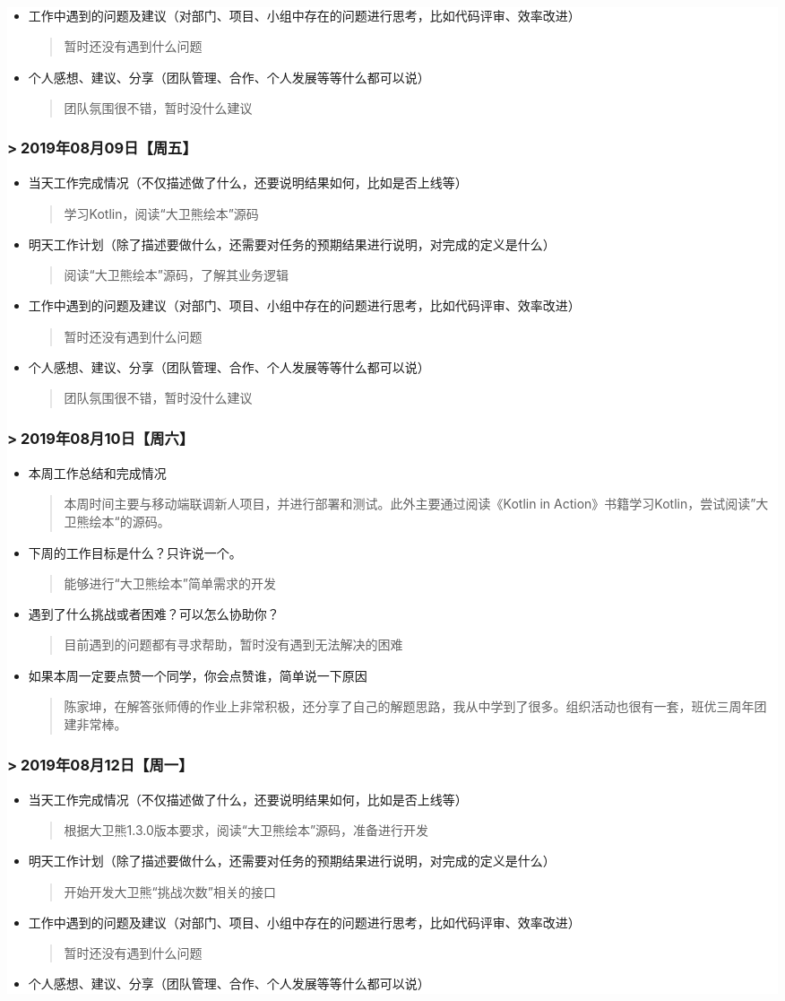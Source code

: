 - 工作中遇到的问题及建议（对部门、项目、小组中存在的问题进行思考，比如代码评审、效率改进）

  > 暂时还没有遇到什么问题

- 个人感想、建议、分享（团队管理、合作、个人发展等等什么都可以说）

  > 团队氛围很不错，暂时没什么建议



### > 2019年08月09日【周五】

- 当天工作完成情况（不仅描述做了什么，还要说明结果如何，比如是否上线等）

  > 学习Kotlin，阅读“大卫熊绘本”源码

- 明天工作计划（除了描述要做什么，还需要对任务的预期结果进行说明，对完成的定义是什么）

  > 阅读“大卫熊绘本”源码，了解其业务逻辑

- 工作中遇到的问题及建议（对部门、项目、小组中存在的问题进行思考，比如代码评审、效率改进）

  > 暂时还没有遇到什么问题

- 个人感想、建议、分享（团队管理、合作、个人发展等等什么都可以说）

  > 团队氛围很不错，暂时没什么建议
  
  

### > 2019年08月10日【周六】

+ 本周工作总结和完成情况

  > 本周时间主要与移动端联调新人项目，并进行部署和测试。此外主要通过阅读《Kotlin in Action》书籍学习Kotlin，尝试阅读”大卫熊绘本“的源码。
  
+ 下周的工作目标是什么？只许说一个。

  > 能够进行“大卫熊绘本”简单需求的开发

+ 遇到了什么挑战或者困难？可以怎么协助你？

  > 目前遇到的问题都有寻求帮助，暂时没有遇到无法解决的困难

+ 如果本周一定要点赞一个同学，你会点赞谁，简单说一下原因

  > 陈家坤，在解答张师傅的作业上非常积极，还分享了自己的解题思路，我从中学到了很多。组织活动也很有一套，班优三周年团建非常棒。
  
  

### > 2019年08月12日【周一】

+ 当天工作完成情况（不仅描述做了什么，还要说明结果如何，比如是否上线等）

  > 根据大卫熊1.3.0版本要求，阅读“大卫熊绘本”源码，准备进行开发
  
+ 明天工作计划（除了描述要做什么，还需要对任务的预期结果进行说明，对完成的定义是什么）

  > 开始开发大卫熊“挑战次数”相关的接口

+ 工作中遇到的问题及建议（对部门、项目、小组中存在的问题进行思考，比如代码评审、效率改进）

  > 暂时还没有遇到什么问题

+ 个人感想、建议、分享（团队管理、合作、个人发展等等什么都可以说）
